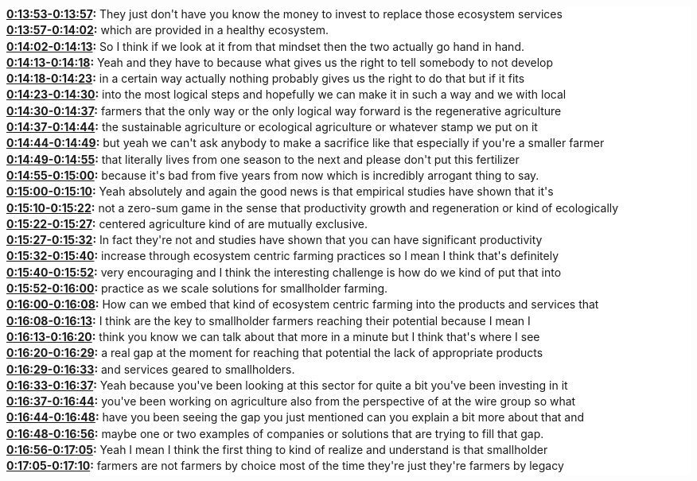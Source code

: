 **[0:13:53-0:13:57](https://investinginregenerativeagriculture.com/2017/05/01/michiel-lenstra/#t=0:13:53):**  They just don't have you know the money to invest to replace those ecosystem services  
**[0:13:57-0:14:02](https://investinginregenerativeagriculture.com/2017/05/01/michiel-lenstra/#t=0:13:57):**  which are provided in a healthy ecosystem.  
**[0:14:02-0:14:13](https://investinginregenerativeagriculture.com/2017/05/01/michiel-lenstra/#t=0:14:02):**  So I think if we look at it from that mindset then the two actually go hand in hand.  
**[0:14:13-0:14:18](https://investinginregenerativeagriculture.com/2017/05/01/michiel-lenstra/#t=0:14:13):**  Yeah and they have to because what gives us the right to tell somebody to not develop  
**[0:14:18-0:14:23](https://investinginregenerativeagriculture.com/2017/05/01/michiel-lenstra/#t=0:14:18):**  in a certain way actually nothing probably gives us the right to do that but if it fits  
**[0:14:23-0:14:30](https://investinginregenerativeagriculture.com/2017/05/01/michiel-lenstra/#t=0:14:23):**  into the most logical steps and hopefully we can make it in such a way and we with local  
**[0:14:30-0:14:37](https://investinginregenerativeagriculture.com/2017/05/01/michiel-lenstra/#t=0:14:30):**  farmers that the only way or the only logical way forward is the regenerative agriculture  
**[0:14:37-0:14:44](https://investinginregenerativeagriculture.com/2017/05/01/michiel-lenstra/#t=0:14:37):**  the sustainable agriculture or ecological agriculture or whatever stamp we put on it  
**[0:14:44-0:14:49](https://investinginregenerativeagriculture.com/2017/05/01/michiel-lenstra/#t=0:14:44):**  but yeah we can't ask anybody to make a sacrifice like that especially if you're a smaller farmer  
**[0:14:49-0:14:55](https://investinginregenerativeagriculture.com/2017/05/01/michiel-lenstra/#t=0:14:49):**  that literally lives from one season to the next and please don't put this fertilizer  
**[0:14:55-0:15:00](https://investinginregenerativeagriculture.com/2017/05/01/michiel-lenstra/#t=0:14:55):**  because it's bad from five years from now which is incredibly arrogant thing to say.  
**[0:15:00-0:15:10](https://investinginregenerativeagriculture.com/2017/05/01/michiel-lenstra/#t=0:15:00):**  Yeah absolutely and again the good news is that empirical studies have shown that it's  
**[0:15:10-0:15:22](https://investinginregenerativeagriculture.com/2017/05/01/michiel-lenstra/#t=0:15:10):**  not a zero-sum game in the sense that productivity growth and regeneration or kind of ecologically  
**[0:15:22-0:15:27](https://investinginregenerativeagriculture.com/2017/05/01/michiel-lenstra/#t=0:15:22):**  centered agriculture kind of are mutually exclusive.  
**[0:15:27-0:15:32](https://investinginregenerativeagriculture.com/2017/05/01/michiel-lenstra/#t=0:15:27):**  In fact they're not and studies have shown that you can have significant productivity  
**[0:15:32-0:15:40](https://investinginregenerativeagriculture.com/2017/05/01/michiel-lenstra/#t=0:15:32):**  increase through ecosystem centric farming practices so I mean I think that's definitely  
**[0:15:40-0:15:52](https://investinginregenerativeagriculture.com/2017/05/01/michiel-lenstra/#t=0:15:40):**  very encouraging and I think the interesting challenge is how do we kind of put that into  
**[0:15:52-0:16:00](https://investinginregenerativeagriculture.com/2017/05/01/michiel-lenstra/#t=0:15:52):**  practice as we scale solutions for smallholder farming.  
**[0:16:00-0:16:08](https://investinginregenerativeagriculture.com/2017/05/01/michiel-lenstra/#t=0:16:00):**  How can we embed that kind of ecosystem centric farming into the products and services that  
**[0:16:08-0:16:13](https://investinginregenerativeagriculture.com/2017/05/01/michiel-lenstra/#t=0:16:08):**  I think are the key to smallholder farmers reaching their potential because I mean I  
**[0:16:13-0:16:20](https://investinginregenerativeagriculture.com/2017/05/01/michiel-lenstra/#t=0:16:13):**  think you know we can talk about that more in a minute but I think that's where I see  
**[0:16:20-0:16:29](https://investinginregenerativeagriculture.com/2017/05/01/michiel-lenstra/#t=0:16:20):**  a real gap at the moment for reaching that potential the lack of appropriate products  
**[0:16:29-0:16:33](https://investinginregenerativeagriculture.com/2017/05/01/michiel-lenstra/#t=0:16:29):**  and services geared to smallholders.  
**[0:16:33-0:16:37](https://investinginregenerativeagriculture.com/2017/05/01/michiel-lenstra/#t=0:16:33):**  Yeah because you've been looking at this sector for quite a bit you've been investing in it  
**[0:16:37-0:16:44](https://investinginregenerativeagriculture.com/2017/05/01/michiel-lenstra/#t=0:16:37):**  you've been working on agriculture also from the perspective of at the wire group so what  
**[0:16:44-0:16:48](https://investinginregenerativeagriculture.com/2017/05/01/michiel-lenstra/#t=0:16:44):**  have you been seeing the gap you just mentioned can you explain a bit more about that and  
**[0:16:48-0:16:56](https://investinginregenerativeagriculture.com/2017/05/01/michiel-lenstra/#t=0:16:48):**  maybe one or two examples of companies or solutions that are trying to fill that gap.  
**[0:16:56-0:17:05](https://investinginregenerativeagriculture.com/2017/05/01/michiel-lenstra/#t=0:16:56):**  Yeah I mean I think the first thing to kind of realize and understand is that smallholder  
**[0:17:05-0:17:10](https://investinginregenerativeagriculture.com/2017/05/01/michiel-lenstra/#t=0:17:05):**  farmers are not farmers by choice most of the time they're just they're farmers by legacy  